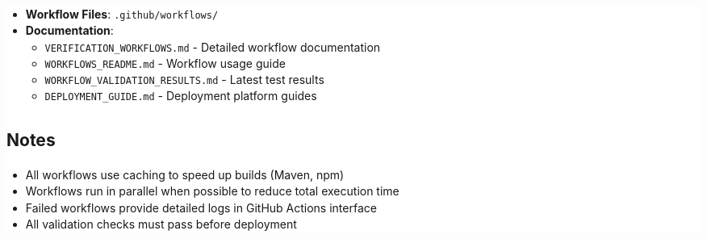 - **Workflow Files**: `.github/workflows/`
- **Documentation**: 
  - `VERIFICATION_WORKFLOWS.md` - Detailed workflow documentation
  - `WORKFLOWS_README.md` - Workflow usage guide
  - `WORKFLOW_VALIDATION_RESULTS.md` - Latest test results
  - `DEPLOYMENT_GUIDE.md` - Deployment platform guides

## Notes

- All workflows use caching to speed up builds (Maven, npm)
- Workflows run in parallel when possible to reduce total execution time
- Failed workflows provide detailed logs in GitHub Actions interface
- All validation checks must pass before deployment
